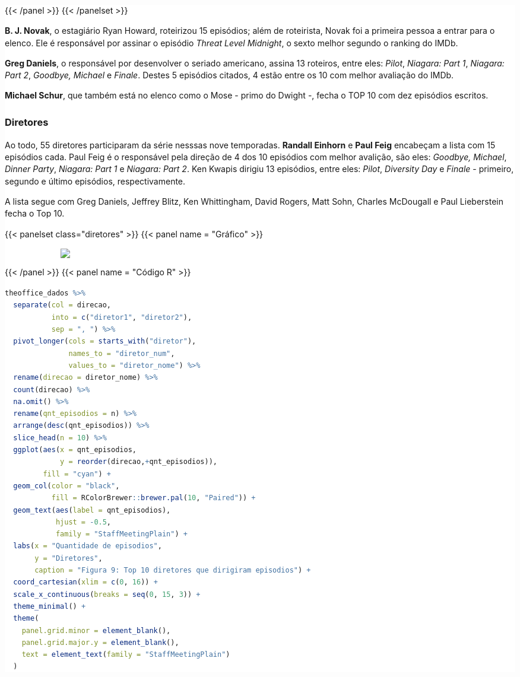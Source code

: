 {{< /panel >}}
{{< /panelset >}}

**B. J. Novak**, o estagiário Ryan Howard, roteirizou 15 episódios; além de roteirista, Novak foi a primeira pessoa a entrar para o elenco. Ele é responsável por assinar o episódio *Threat Level Midnight*, o sexto melhor segundo o ranking do IMDb.

**Greg Daniels**, o responsável por desenvolver o seriado americano, assina 13 roteiros, entre eles: *Pilot*, *Niagara: Part 1*, *Niagara: Part 2*, *Goodbye, Michael* e *Finale*. Destes 5 episódios citados, 4 estão entre os 10 com melhor avaliação do IMDb.

**Michael Schur**, que também está no elenco como o Mose - primo do Dwight -, fecha o TOP 10 com dez episódios escritos.

### Diretores

Ao todo, 55 diretores participaram da série nesssas nove temporadas. **Randall Einhorn** e **Paul Feig** encabeçam a lista com 15 episódios cada. Paul Feig é o responsável pela direção de 4 dos 10 episódios com melhor avalição, são eles: *Goodbye, Michael*, *Dinner Party*, *Niagara: Part 1* e *Niagara: Part 2*. Ken Kwapis dirigiu 13 episódios, entre eles: *Pilot*, *Diversity Day* e *Finale* - primeiro, segundo e último episódios, respectivamente.

A lista segue com Greg Daniels, Jeffrey Blitz, Ken Whittingham, David Rogers, Matt Sohn, Charles McDougall e Paul Lieberstein fecha o Top 10.

{{< panelset class="diretores" >}}
{{< panel name = "Gráfico" >}}

<img src="{{< blogdown/postref >}}index_files/figure-html/diretores-plot-1.png" width="672" style="display: block; margin: auto;" />

{{< /panel >}}
{{< panel name = "Código R" >}}


```r
theoffice_dados %>%
  separate(col = direcao,
           into = c("diretor1", "diretor2"),
           sep = ", ") %>%
  pivot_longer(cols = starts_with("diretor"),
               names_to = "diretor_num",
               values_to = "diretor_nome") %>%
  rename(direcao = diretor_nome) %>%
  count(direcao) %>%
  na.omit() %>%
  rename(qnt_episodios = n) %>%
  arrange(desc(qnt_episodios)) %>%
  slice_head(n = 10) %>%
  ggplot(aes(x = qnt_episodios,
             y = reorder(direcao,+qnt_episodios)),
         fill = "cyan") +
  geom_col(color = "black",
           fill = RColorBrewer::brewer.pal(10, "Paired")) +
  geom_text(aes(label = qnt_episodios),
            hjust = -0.5,
            family = "StaffMeetingPlain") +
  labs(x = "Quantidade de episodios",
       y = "Diretores",
       caption = "Figura 9: Top 10 diretores que dirigiram episodios") +
  coord_cartesian(xlim = c(0, 16)) +
  scale_x_continuous(breaks = seq(0, 15, 3)) +
  theme_minimal() +
  theme(
    panel.grid.minor = element_blank(),
    panel.grid.major.y = element_blank(),
    text = element_text(family = "StaffMeetingPlain")
  )  
```
